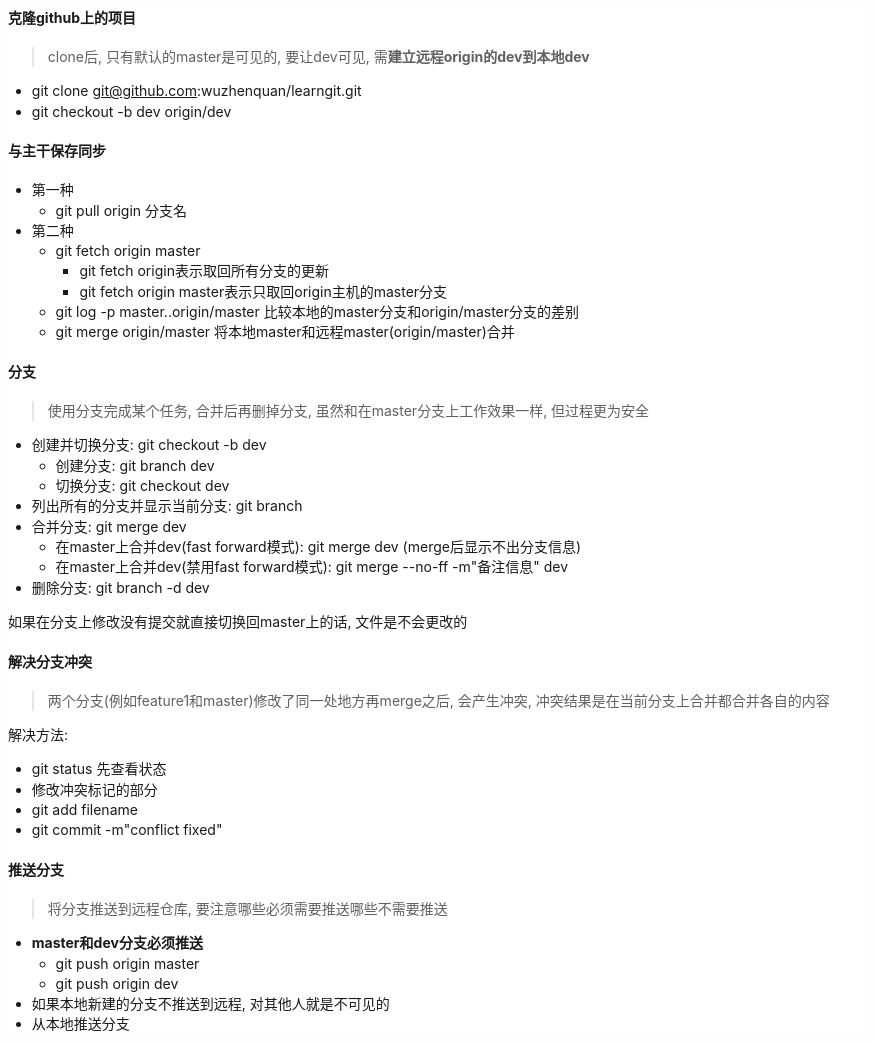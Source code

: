 #### 克隆github上的项目
> clone后, 只有默认的master是可见的, 要让dev可见, 需**建立远程origin的dev到本地dev**

- git clone git@github.com:wuzhenquan/learngit.git
- git checkout -b dev origin/dev

#### 与主干保存同步

- 第一种
	- git pull origin 分支名
- 第二种
	- git fetch origin master
		- git fetch origin表示取回所有分支的更新
		- git fetch origin master表示只取回origin主机的master分支
	- git log -p master..origin/master 比较本地的master分支和origin/master分支的差别
    - git merge origin/master 将本地master和远程master(origin/master)合并


#### 分支

> 使用分支完成某个任务, 合并后再删掉分支, 虽然和在master分支上工作效果一样, 但过程更为安全


- 创建并切换分支: git checkout -b dev
	- 创建分支: git branch dev
	- 切换分支: git checkout dev
- 列出所有的分支并显示当前分支: git branch 
- 合并分支: git merge dev
	- 在master上合并dev(fast forward模式): git merge dev (merge后显示不出分支信息)
	- 在master上合并dev(禁用fast forward模式): git merge --no-ff -m"备注信息" dev
- 删除分支: git branch -d dev 

如果在分支上修改没有提交就直接切换回master上的话, 文件是不会更改的


#### 解决分支冲突

> 两个分支(例如feature1和master)修改了同一处地方再merge之后, 会产生冲突, 冲突结果是在当前分支上合并都合并各自的内容

解决方法:

- git status 先查看状态
- 修改冲突标记的部分
- git add filename
- git commit -m"conflict fixed"





#### 推送分支 

> 将分支推送到远程仓库, 要注意哪些必须需要推送哪些不需要推送

- **master和dev分支必须推送**
	- git push origin master
	- git push origin dev
- 如果本地新建的分支不推送到远程, 对其他人就是不可见的
- 从本地推送分支
